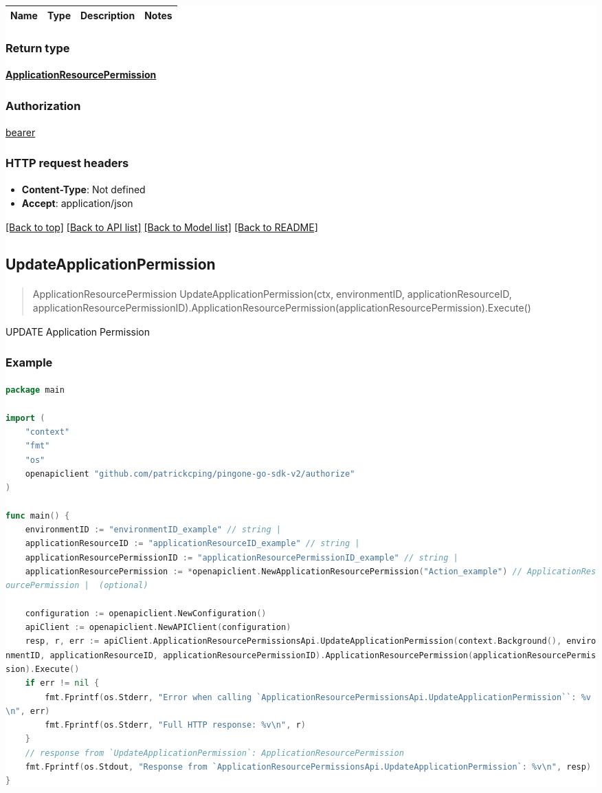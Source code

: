 
Name | Type | Description  | Notes
------------- | ------------- | ------------- | -------------




### Return type

[**ApplicationResourcePermission**](ApplicationResourcePermission.md)

### Authorization

[bearer](../README.md#bearer)

### HTTP request headers

- **Content-Type**: Not defined
- **Accept**: application/json

[[Back to top]](#) [[Back to API list]](../README.md#documentation-for-api-endpoints)
[[Back to Model list]](../README.md#documentation-for-models)
[[Back to README]](../README.md)


## UpdateApplicationPermission

> ApplicationResourcePermission UpdateApplicationPermission(ctx, environmentID, applicationResourceID, applicationResourcePermissionID).ApplicationResourcePermission(applicationResourcePermission).Execute()

UPDATE Application Permission

### Example

```go
package main

import (
    "context"
    "fmt"
    "os"
    openapiclient "github.com/patrickcping/pingone-go-sdk-v2/authorize"
)

func main() {
    environmentID := "environmentID_example" // string | 
    applicationResourceID := "applicationResourceID_example" // string | 
    applicationResourcePermissionID := "applicationResourcePermissionID_example" // string | 
    applicationResourcePermission := *openapiclient.NewApplicationResourcePermission("Action_example") // ApplicationResourcePermission |  (optional)

    configuration := openapiclient.NewConfiguration()
    apiClient := openapiclient.NewAPIClient(configuration)
    resp, r, err := apiClient.ApplicationResourcePermissionsApi.UpdateApplicationPermission(context.Background(), environmentID, applicationResourceID, applicationResourcePermissionID).ApplicationResourcePermission(applicationResourcePermission).Execute()
    if err != nil {
        fmt.Fprintf(os.Stderr, "Error when calling `ApplicationResourcePermissionsApi.UpdateApplicationPermission``: %v\n", err)
        fmt.Fprintf(os.Stderr, "Full HTTP response: %v\n", r)
    }
    // response from `UpdateApplicationPermission`: ApplicationResourcePermission
    fmt.Fprintf(os.Stdout, "Response from `ApplicationResourcePermissionsApi.UpdateApplicationPermission`: %v\n", resp)
}
```
